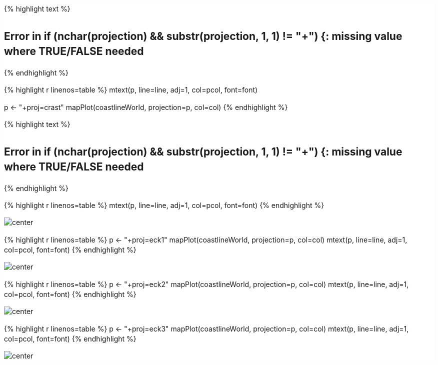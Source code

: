 

{% highlight text %}
## Error in if (nchar(projection) && substr(projection, 1, 1) != "+") {: missing value where TRUE/FALSE needed
{% endhighlight %}



{% highlight r linenos=table %}
mtext(p, line=line, adj=1, col=pcol, font=font)

p <- "+proj=crast"
mapPlot(coastlineWorld, projection=p, col=col)
{% endhighlight %}



{% highlight text %}
## Error in if (nchar(projection) && substr(projection, 1, 1) != "+") {: missing value where TRUE/FALSE needed
{% endhighlight %}



{% highlight r linenos=table %}
mtext(p, line=line, adj=1, col=pcol, font=font)
{% endhighlight %}

![center](http://dankelley.github.io/figs/2020-01-04-oce-proj/unnamed-chunk-1-6.png)

{% highlight r linenos=table %}
p <- "+proj=eck1"
mapPlot(coastlineWorld, projection=p, col=col)
mtext(p, line=line, adj=1, col=pcol, font=font)
{% endhighlight %}

![center](http://dankelley.github.io/figs/2020-01-04-oce-proj/unnamed-chunk-1-7.png)

{% highlight r linenos=table %}
p <- "+proj=eck2"
mapPlot(coastlineWorld, projection=p, col=col)
mtext(p, line=line, adj=1, col=pcol, font=font)
{% endhighlight %}

![center](http://dankelley.github.io/figs/2020-01-04-oce-proj/unnamed-chunk-1-8.png)

{% highlight r linenos=table %}
p <- "+proj=eck3"
mapPlot(coastlineWorld, projection=p, col=col)
mtext(p, line=line, adj=1, col=pcol, font=font)
{% endhighlight %}

![center](http://dankelley.github.io/figs/2020-01-04-oce-proj/unnamed-chunk-1-9.png)
